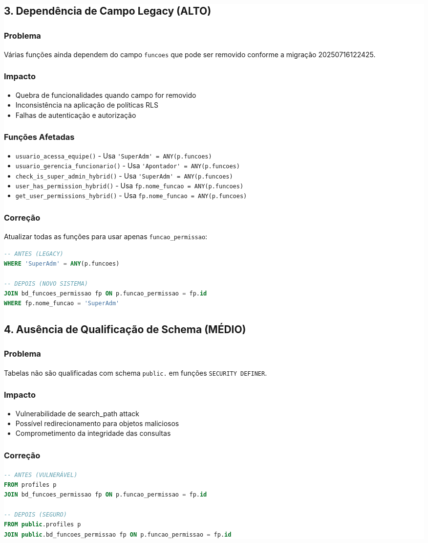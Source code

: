 ## 3. Dependência de Campo Legacy (ALTO)

### Problema
Várias funções ainda dependem do campo `funcoes` que pode ser removido conforme a migração 20250716122425.

### Impacto
- Quebra de funcionalidades quando campo for removido
- Inconsistência na aplicação de políticas RLS
- Falhas de autenticação e autorização

### Funções Afetadas
- `usuario_acessa_equipe()` - Usa `'SuperAdm' = ANY(p.funcoes)`
- `usuario_gerencia_funcionario()` - Usa `'Apontador' = ANY(p.funcoes)`
- `check_is_super_admin_hybrid()` - Usa `'SuperAdm' = ANY(p.funcoes)`
- `user_has_permission_hybrid()` - Usa `fp.nome_funcao = ANY(p.funcoes)`
- `get_user_permissions_hybrid()` - Usa `fp.nome_funcao = ANY(p.funcoes)`

### Correção
Atualizar todas as funções para usar apenas `funcao_permissao`:
```sql
-- ANTES (LEGACY)
WHERE 'SuperAdm' = ANY(p.funcoes)

-- DEPOIS (NOVO SISTEMA)
JOIN bd_funcoes_permissao fp ON p.funcao_permissao = fp.id
WHERE fp.nome_funcao = 'SuperAdm'
```

## 4. Ausência de Qualificação de Schema (MÉDIO)

### Problema
Tabelas não são qualificadas com schema `public.` em funções `SECURITY DEFINER`.

### Impacto
- Vulnerabilidade de search_path attack
- Possível redirecionamento para objetos maliciosos
- Comprometimento da integridade das consultas

### Correção
```sql
-- ANTES (VULNERÁVEL)
FROM profiles p
JOIN bd_funcoes_permissao fp ON p.funcao_permissao = fp.id

-- DEPOIS (SEGURO)
FROM public.profiles p
JOIN public.bd_funcoes_permissao fp ON p.funcao_permissao = fp.id
```
